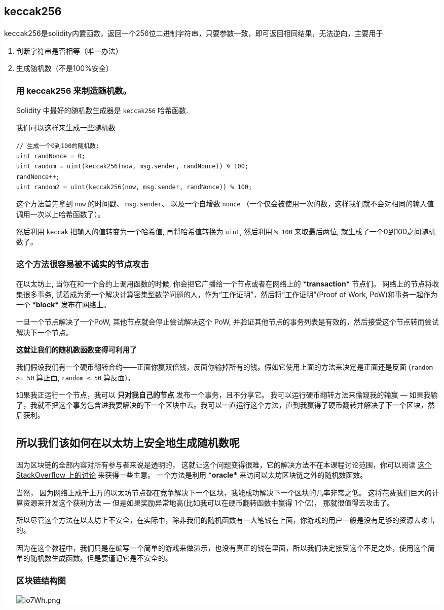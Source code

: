 ## keccak256

keccak256是solidity内置函数，返回一个256位二进制字符串，只要参数一致，即可返回相同结果，无法逆向，主要用于

1. 判断字符串是否相等（唯一办法）

2. 生成随机数（不是100%安全）

   ### 用 keccak256 来制造随机数。

   Solidity 中最好的随机数生成器是 `keccak256` 哈希函数.

   我们可以这样来生成一些随机数

   ```solidity
   // 生成一个0到100的随机数:
   uint randNonce = 0;
   uint random = uint(keccak256(now, msg.sender, randNonce)) % 100;
   randNonce++;
   uint random2 = uint(keccak256(now, msg.sender, randNonce)) % 100;
   ```

   这个方法首先拿到 `now` 的时间戳、 `msg.sender`、 以及一个自增数 `nonce` （一个仅会被使用一次的数，这样我们就不会对相同的输入值调用一次以上哈希函数了）。

   然后利用 `keccak` 把输入的值转变为一个哈希值, 再将哈希值转换为 `uint`, 然后利用 `% 100` 来取最后两位, 就生成了一个0到100之间随机数了。

   ### 这个方法很容易被不诚实的节点攻击

   在以太坊上, 当你在和一个合约上调用函数的时候, 你会把它广播给一个节点或者在网络上的 ***transaction\*** 节点们。 网络上的节点将收集很多事务, 试着成为第一个解决计算密集型数学问题的人，作为“工作证明”，然后将“工作证明”(Proof of Work, PoW)和事务一起作为一个 ***block\*** 发布在网络上。

   一旦一个节点解决了一个PoW, 其他节点就会停止尝试解决这个 PoW, 并验证其他节点的事务列表是有效的，然后接受这个节点转而尝试解决下一个节点。

   **这就让我们的随机数函数变得可利用了**

   我们假设我们有一个硬币翻转合约——正面你赢双倍钱，反面你输掉所有的钱。假如它使用上面的方法来决定是正面还是反面 (`random >= 50` 算正面, `random < 50` 算反面)。

   如果我正运行一个节点，我可以 **只对我自己的节点** 发布一个事务，且不分享它。 我可以运行硬币翻转方法来偷窥我的输赢 — 如果我输了，我就不把这个事务包含进我要解决的下一个区块中去。我可以一直运行这个方法，直到我赢得了硬币翻转并解决了下一个区块，然后获利。

   ## 所以我们该如何在以太坊上安全地生成随机数呢

   因为区块链的全部内容对所有参与者来说是透明的， 这就让这个问题变得很难，它的解决方法不在本课程讨论范围，你可以阅读 [这个 StackOverflow 上的讨论](https://ethereum.stackexchange.com/questions/191/how-can-i-securely-generate-a-random-number-in-my-smart-contract) 来获得一些主意。 一个方法是利用 ***oracle\*** 来访问以太坊区块链之外的随机数函数。

   当然， 因为网络上成千上万的以太坊节点都在竞争解决下一个区块，我能成功解决下一个区块的几率非常之低。 这将花费我们巨大的计算资源来开发这个获利方法 — 但是如果奖励异常地高(比如我可以在硬币翻转函数中赢得 1个亿)， 那就很值得去攻击了。

   所以尽管这个方法在以太坊上不安全，在实际中，除非我们的随机函数有一大笔钱在上面，你游戏的用户一般是没有足够的资源去攻击的。

   因为在这个教程中，我们只是在编写一个简单的游戏来做演示，也没有真正的钱在里面，所以我们决定接受这个不足之处，使用这个简单的随机数生成函数。但是要谨记它是不安全的。

   ### 区块链结构图

   ![lo7Wh.png](https://s1.328888.xyz/2022/07/19/lo7Wh.png)
